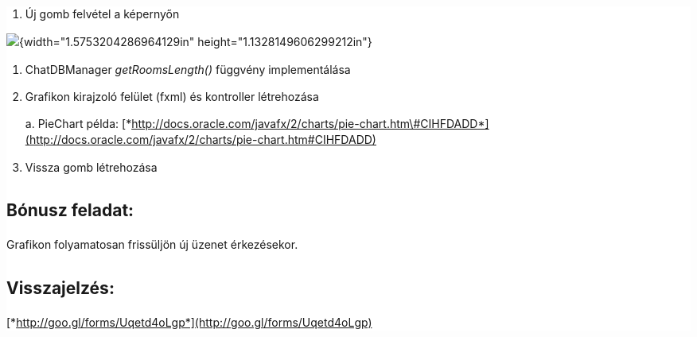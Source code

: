 1.  Új gomb felvétel a képernyőn

![](media/image4.png){width="1.5753204286964129in"
height="1.1328149606299212in"}

1.  ChatDBManager *getRoomsLength()* függvény implementálása

2.  Grafikon kirajzoló felület (fxml) és kontroller létrehozása

    a.  PieChart példa:
        [*http://docs.oracle.com/javafx/2/charts/pie-chart.htm\#CIHFDADD*](http://docs.oracle.com/javafx/2/charts/pie-chart.htm#CIHFDADD)

3.  Vissza gomb létrehozása

Bónusz feladat:
---------------

Grafikon folyamatosan frissüljön új üzenet érkezésekor.

Visszajelzés:
-------------

[*http://goo.gl/forms/Uqetd4oLgp*](http://goo.gl/forms/Uqetd4oLgp)
